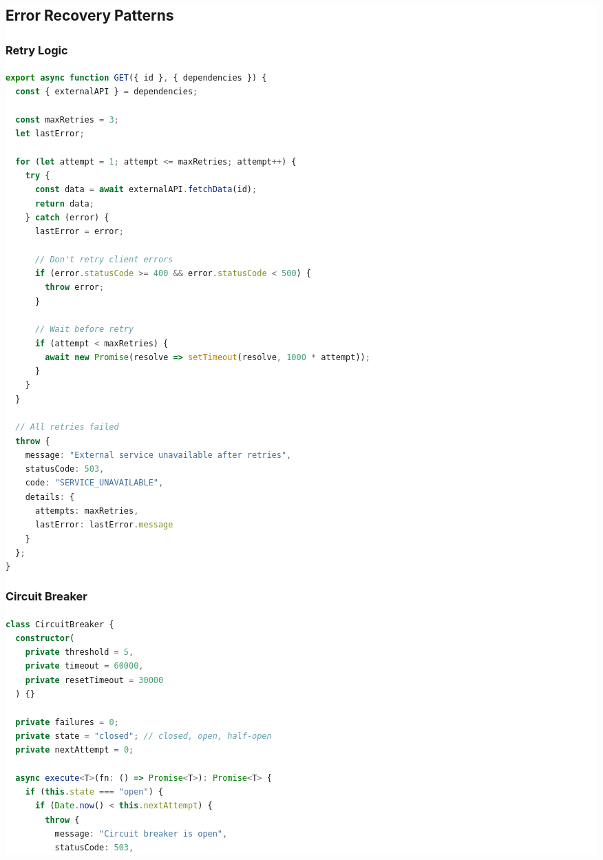 ## Error Recovery Patterns

### Retry Logic

```ts
export async function GET({ id }, { dependencies }) {
  const { externalAPI } = dependencies;
  
  const maxRetries = 3;
  let lastError;
  
  for (let attempt = 1; attempt <= maxRetries; attempt++) {
    try {
      const data = await externalAPI.fetchData(id);
      return data;
    } catch (error) {
      lastError = error;
      
      // Don't retry client errors
      if (error.statusCode >= 400 && error.statusCode < 500) {
        throw error;
      }
      
      // Wait before retry
      if (attempt < maxRetries) {
        await new Promise(resolve => setTimeout(resolve, 1000 * attempt));
      }
    }
  }
  
  // All retries failed
  throw {
    message: "External service unavailable after retries",
    statusCode: 503,
    code: "SERVICE_UNAVAILABLE",
    details: {
      attempts: maxRetries,
      lastError: lastError.message
    }
  };
}
```

### Circuit Breaker

```ts
class CircuitBreaker {
  constructor(
    private threshold = 5,
    private timeout = 60000,
    private resetTimeout = 30000
  ) {}
  
  private failures = 0;
  private state = "closed"; // closed, open, half-open
  private nextAttempt = 0;
  
  async execute<T>(fn: () => Promise<T>): Promise<T> {
    if (this.state === "open") {
      if (Date.now() < this.nextAttempt) {
        throw {
          message: "Circuit breaker is open",
          statusCode: 503,
```